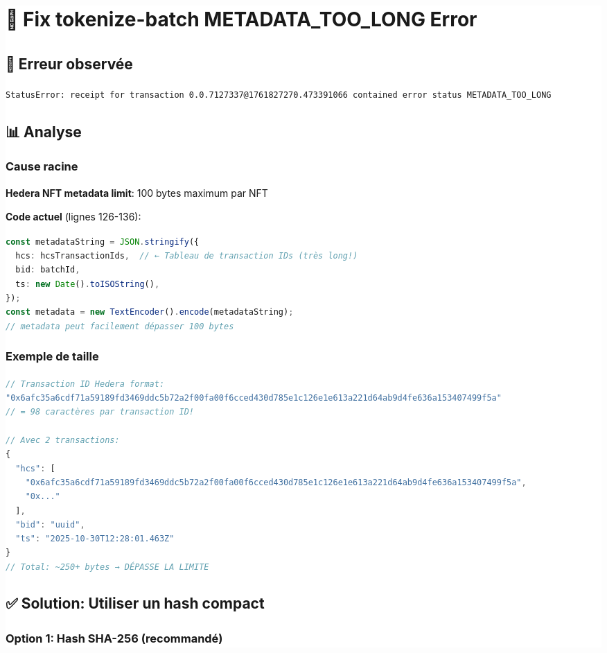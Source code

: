 # 🔧 Fix tokenize-batch METADATA_TOO_LONG Error

## 🐛 Erreur observée

```
StatusError: receipt for transaction 0.0.7127337@1761827270.473391066 contained error status METADATA_TOO_LONG
```

## 📊 Analyse

### Cause racine

**Hedera NFT metadata limit**: 100 bytes maximum par NFT

**Code actuel** (lignes 126-136):
```typescript
const metadataString = JSON.stringify({
  hcs: hcsTransactionIds,  // ← Tableau de transaction IDs (très long!)
  bid: batchId,
  ts: new Date().toISOString(),
});
const metadata = new TextEncoder().encode(metadataString);
// metadata peut facilement dépasser 100 bytes
```

### Exemple de taille

```typescript
// Transaction ID Hedera format:
"0x6afc35a6cdf71a59189fd3469ddc5b72a2f00fa00f6cced430d785e1c126e1e613a221d64ab9d4fe636a153407499f5a"
// = 98 caractères par transaction ID!

// Avec 2 transactions:
{
  "hcs": [
    "0x6afc35a6cdf71a59189fd3469ddc5b72a2f00fa00f6cced430d785e1c126e1e613a221d64ab9d4fe636a153407499f5a",
    "0x..."
  ],
  "bid": "uuid",
  "ts": "2025-10-30T12:28:01.463Z"
}
// Total: ~250+ bytes → DÉPASSE LA LIMITE
```

## ✅ Solution: Utiliser un hash compact

### Option 1: Hash SHA-256 (recommandé)
